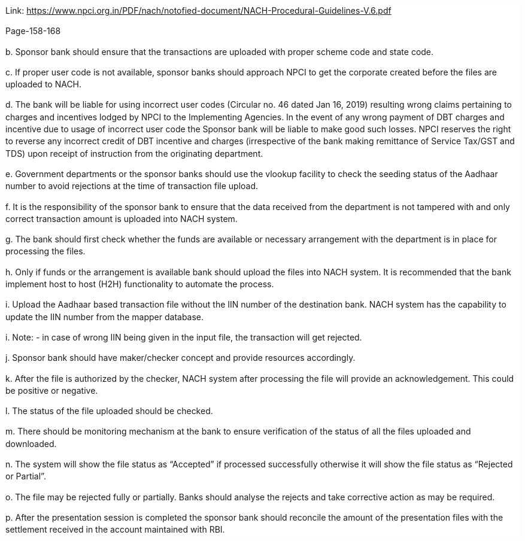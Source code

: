 Link: https://www.npci.org.in/PDF/nach/notofied-document/NACH-Procedural-Guidelines-V.6.pdf

Page-158-168

b. Sponsor bank should ensure that the transactions are uploaded with proper
scheme code and state code.

c. If proper user code is not available, sponsor banks should approach NPCI to get
the corporate created before the files are uploaded to NACH.

d. The bank will be liable for using incorrect user codes (Circular no. 46 dated Jan
16, 2019) resulting wrong claims pertaining to charges and incentives lodged by
NPCI to the Implementing Agencies. In the event of any wrong payment of DBT
charges and incentive due to usage of incorrect user code the Sponsor bank will
be liable to make good such losses. NPCI reserves the right to reverse any
incorrect credit of DBT incentive and charges (irrespective of the bank making 
remittance of Service Tax/GST and TDS) upon receipt of instruction from the
originating department.

e. Government departments or the sponsor banks should use the vlookup facility to
check the seeding status of the Aadhaar number to avoid rejections at the time
of transaction file upload.

f. It is the responsibility of the sponsor bank to ensure that the data received from
the department is not tampered with and only correct transaction amount is
uploaded into NACH system.

g. The bank should first check whether the funds are available or necessary
arrangement with the department is in place for processing the files.

h. Only if funds or the arrangement is available bank should upload the files into
NACH system. It is recommended that the bank implement host to host (H2H)
functionality to automate the process.

i. Upload the Aadhaar based transaction file without the IIN number of the
destination bank. NACH system has the capability to update the IIN number from
the mapper database.

i. Note: - in case of wrong IIN being given in the input file, the transaction
will get rejected.

j. Sponsor bank should have maker/checker concept and provide resources
accordingly.

k. After the file is authorized by the checker, NACH system after processing the file
will provide an acknowledgement. This could be positive or negative.

l. The status of the file uploaded should be checked.

m. There should be monitoring mechanism at the bank to ensure verification of the
status of all the files uploaded and downloaded.

n. The system will show the file status as “Accepted” if processed successfully
otherwise it will show the file status as “Rejected or Partial”.

o. The file may be rejected fully or partially. Banks should analyse the rejects and
take corrective action as may be required.

p. After the presentation session is completed the sponsor bank should reconcile the
amount of the presentation files with the settlement received in the account
maintained with RBI.
